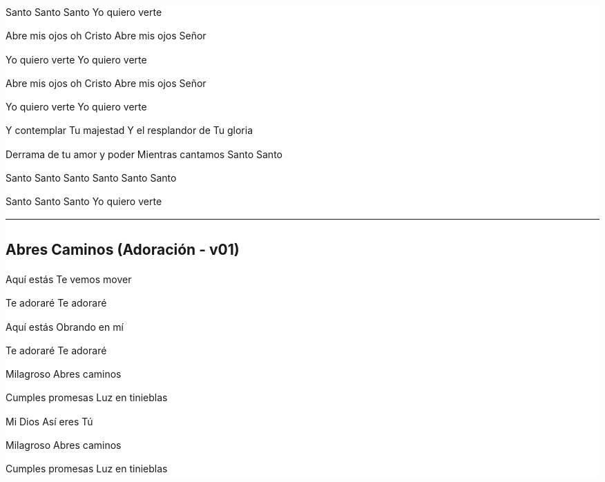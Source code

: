 Santo Santo Santo
Yo quiero verte

Abre mis ojos oh Cristo
Abre mis ojos Señor

Yo quiero verte
Yo quiero verte

Abre mis ojos oh Cristo
Abre mis ojos Señor

Yo quiero verte
Yo quiero verte

Y contemplar Tu majestad
Y el resplandor de Tu gloria

Derrama de tu amor y poder
Mientras cantamos
Santo Santo

Santo Santo Santo
Santo Santo Santo

Santo Santo Santo
Yo quiero verte

---

## Abres Caminos (Adoración - v01)

Aquí estás
Te vemos mover

Te adoraré
Te adoraré

Aquí estás
Obrando en mí

Te adoraré
Te adoraré

Milagroso
Abres caminos

Cumples promesas
Luz en tinieblas

Mi Dios
Así eres Tú

Milagroso
Abres caminos

Cumples promesas
Luz en tinieblas
